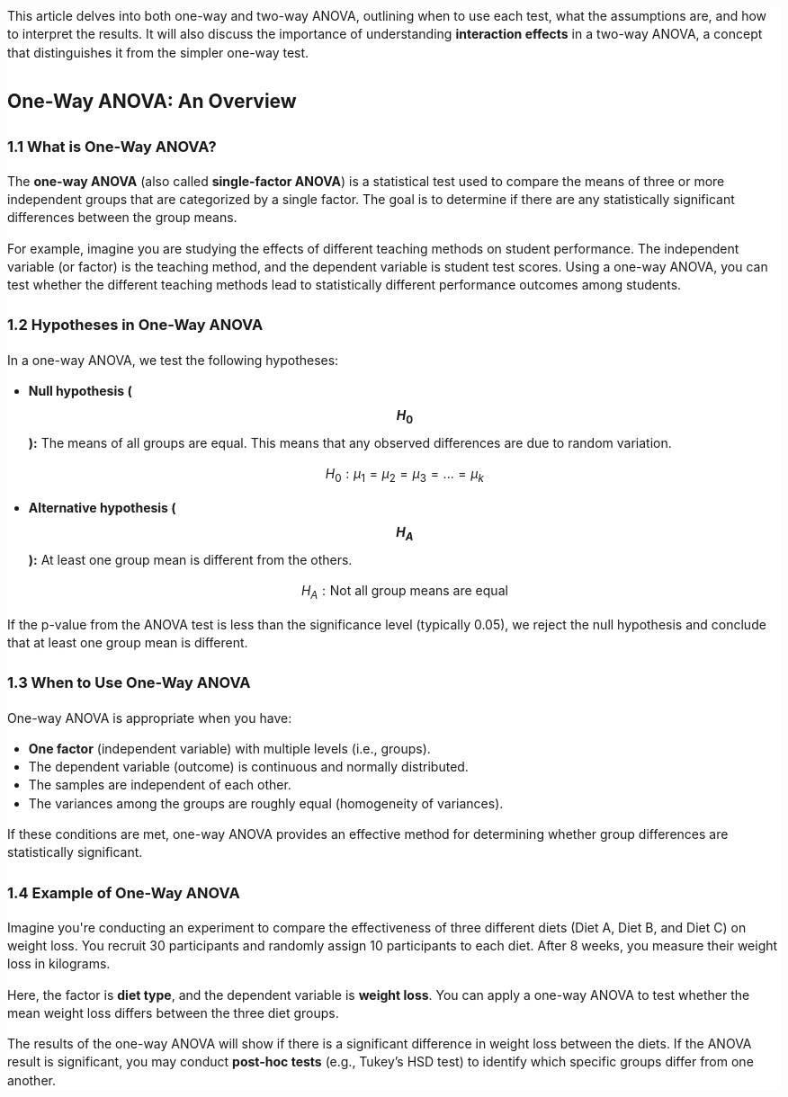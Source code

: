This article delves into both one-way and two-way ANOVA, outlining when to use each test, what the assumptions are, and how to interpret the results. It will also discuss the importance of understanding **interaction effects** in a two-way ANOVA, a concept that distinguishes it from the simpler one-way test.

## One-Way ANOVA: An Overview

### 1.1 What is One-Way ANOVA?

The **one-way ANOVA** (also called **single-factor ANOVA**) is a statistical test used to compare the means of three or more independent groups that are categorized by a single factor. The goal is to determine if there are any statistically significant differences between the group means.

For example, imagine you are studying the effects of different teaching methods on student performance. The independent variable (or factor) is the teaching method, and the dependent variable is student test scores. Using a one-way ANOVA, you can test whether the different teaching methods lead to statistically different performance outcomes among students.

### 1.2 Hypotheses in One-Way ANOVA

In a one-way ANOVA, we test the following hypotheses:

- **Null hypothesis ($$H_0$$):** The means of all groups are equal. This means that any observed differences are due to random variation.
  
  $$ H_0: \mu_1 = \mu_2 = \mu_3 = ... = \mu_k $$

- **Alternative hypothesis ($$H_A$$):** At least one group mean is different from the others.

  $$ H_A: \text{Not all group means are equal} $$

If the p-value from the ANOVA test is less than the significance level (typically 0.05), we reject the null hypothesis and conclude that at least one group mean is different.

### 1.3 When to Use One-Way ANOVA

One-way ANOVA is appropriate when you have:

- **One factor** (independent variable) with multiple levels (i.e., groups).
- The dependent variable (outcome) is continuous and normally distributed.
- The samples are independent of each other.
- The variances among the groups are roughly equal (homogeneity of variances).

If these conditions are met, one-way ANOVA provides an effective method for determining whether group differences are statistically significant.

### 1.4 Example of One-Way ANOVA

Imagine you're conducting an experiment to compare the effectiveness of three different diets (Diet A, Diet B, and Diet C) on weight loss. You recruit 30 participants and randomly assign 10 participants to each diet. After 8 weeks, you measure their weight loss in kilograms.

Here, the factor is **diet type**, and the dependent variable is **weight loss**. You can apply a one-way ANOVA to test whether the mean weight loss differs between the three diet groups.

The results of the one-way ANOVA will show if there is a significant difference in weight loss between the diets. If the ANOVA result is significant, you may conduct **post-hoc tests** (e.g., Tukey’s HSD test) to identify which specific groups differ from one another.
